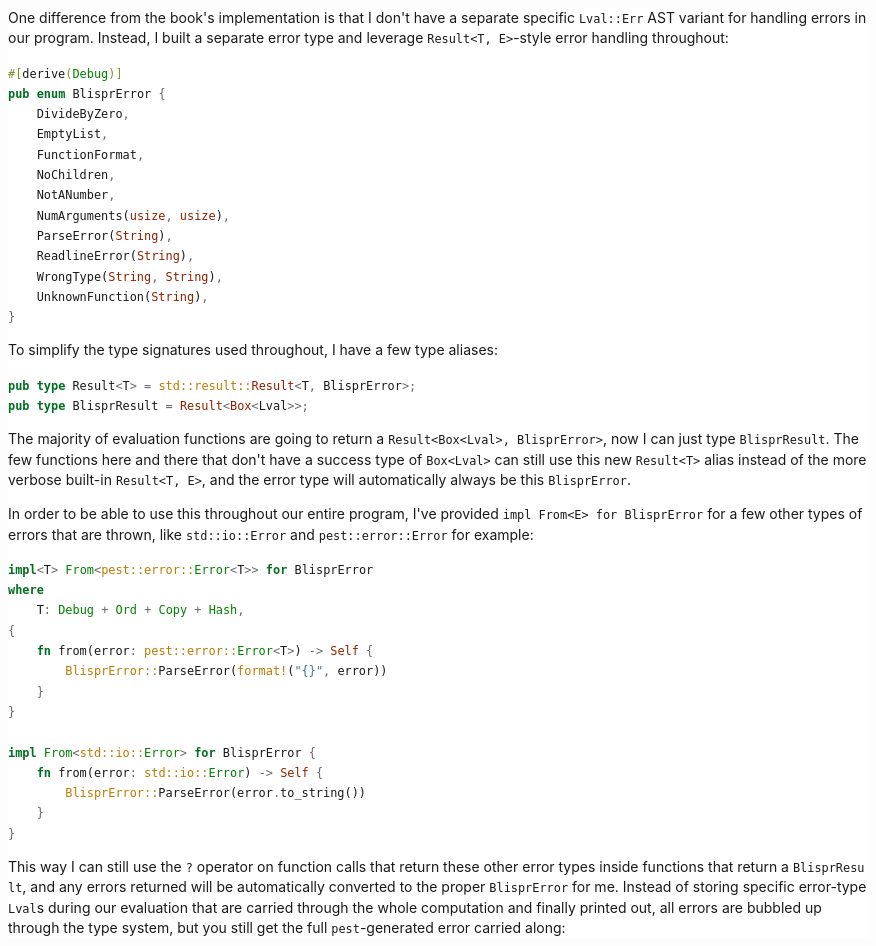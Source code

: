 One difference from the book's implementation is that I don't have a separate specific `Lval::Err` AST variant for handling errors in our program. Instead, I built a separate error type and leverage `Result<T, E>`-style error handling throughout:

```rust
#[derive(Debug)]
pub enum BlisprError {
    DivideByZero,
    EmptyList,
    FunctionFormat,
    NoChildren,
    NotANumber,
    NumArguments(usize, usize),
    ParseError(String),
    ReadlineError(String),
    WrongType(String, String),
    UnknownFunction(String),
}
```

To simplify the type signatures used throughout, I have a few type aliases:

```rust
pub type Result<T> = std::result::Result<T, BlisprError>;
pub type BlisprResult = Result<Box<Lval>>;
```

The majority of evaluation functions are going to return a `Result<Box<Lval>, BlisprError>`, now I can just type `BlisprResult`. The few functions here and there that don't have a success type of `Box<Lval>` can still use this new `Result<T>` alias instead of the more verbose built-in `Result<T, E>`, and the error type will automatically always be this `BlisprError`.

In order to be able to use this throughout our entire program, I've provided `impl From<E> for BlisprError` for a few other types of errors that are thrown, like `std::io::Error` and `pest::error::Error` for example:

```rust
impl<T> From<pest::error::Error<T>> for BlisprError
where
    T: Debug + Ord + Copy + Hash,
{
    fn from(error: pest::error::Error<T>) -> Self {
        BlisprError::ParseError(format!("{}", error))
    }
}

impl From<std::io::Error> for BlisprError {
    fn from(error: std::io::Error) -> Self {
        BlisprError::ParseError(error.to_string())
    }
}
```

This way I can still use the `?` operator on function calls that return these other error types inside functions that return a `BlisprResult`, and any errors returned will be automatically converted to the proper `BlisprError` for me. Instead of storing specific error-type `Lval`s during our evaluation that are carried through the whole computation and finally printed out, all errors are bubbled up through the type system, but you still get the full `pest`-generated error carried along:
